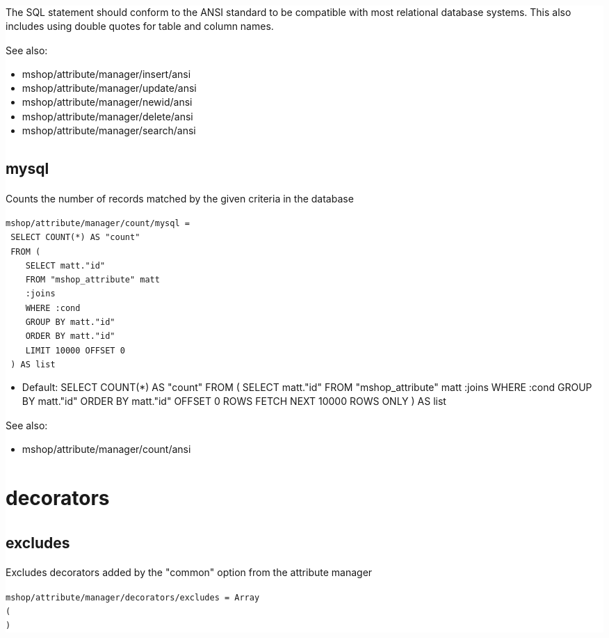 The SQL statement should conform to the ANSI standard to be
compatible with most relational database systems. This also
includes using double quotes for table and column names.

See also:

* mshop/attribute/manager/insert/ansi
* mshop/attribute/manager/update/ansi
* mshop/attribute/manager/newid/ansi
* mshop/attribute/manager/delete/ansi
* mshop/attribute/manager/search/ansi

## mysql

Counts the number of records matched by the given criteria in the database

```
mshop/attribute/manager/count/mysql = 
 SELECT COUNT(*) AS "count"
 FROM (
 	SELECT matt."id"
 	FROM "mshop_attribute" matt
 	:joins
 	WHERE :cond
 	GROUP BY matt."id"
 	ORDER BY matt."id"
 	LIMIT 10000 OFFSET 0
 ) AS list
```

* Default: 
 SELECT COUNT(*) AS "count"
 FROM (
 	SELECT matt."id"
 	FROM "mshop_attribute" matt
 	:joins
 	WHERE :cond
 	GROUP BY matt."id"
 	ORDER BY matt."id"
 	OFFSET 0 ROWS FETCH NEXT 10000 ROWS ONLY
 ) AS list


See also:

* mshop/attribute/manager/count/ansi

# decorators
## excludes

Excludes decorators added by the "common" option from the attribute manager

```
mshop/attribute/manager/decorators/excludes = Array
(
)
```
